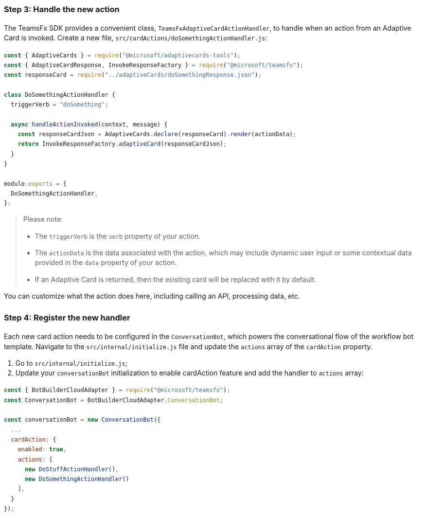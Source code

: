 ### Step 3: Handle the new action

The TeamsFx SDK provides a convenient class, `TeamsFxAdaptiveCardActionHandler`, to handle when an action from an Adaptive Card is invoked. Create a new file, `src/cardActions/doSomethingActionHandler.js`:

```javascript
const { AdaptiveCards } = require("@microsoft/adaptivecards-tools");
const { AdaptiveCardResponse, InvokeResponseFactory } = require("@microsoft/teamsfx");
const responseCard = require("../adaptiveCards/doSomethingResponse.json");

class DoSomethingActionHandler {
  triggerVerb = "doSomething";

  async handleActionInvoked(context, message) {
    const responseCardJson = AdaptiveCards.declare(responseCard).render(actionData);
    return InvokeResponseFactory.adaptiveCard(responseCardJson);
  }
}

module.exports = {
  DoSomethingActionHandler,
};
```

> Please note:
>
> - The `triggerVerb` is the `verb` property of your action.
>
> - The `actionData` is the data associated with the action, which may include dynamic user input or some contextual data provided in the `data` property of your action.
>
> - If an Adaptive Card is returned, then the existing card will be replaced with it by default.

You can customize what the action does here, including calling an API, processing data, etc.

### Step 4: Register the new handler

Each new card action needs to be configured in the `ConversationBot`, which powers the conversational flow of the workflow bot template. Navigate to the `src/internal/initialize.js` file and update the `actions` array of the `cardAction` property.

1. Go to `src/internal/initialize.js`;
2. Update your `conversationBot` initialization to enable cardAction feature and add the handler to `actions` array:

```javascript
const { BotBuilderCloudAdapter } = require("@microsoft/teamsfx");
const ConversationBot = BotBuilderCloudAdapter.ConversationBot;

const conversationBot = new ConversationBot({
  ...
  cardAction: {
    enabled: true,
    actions: [
      new DoStuffActionHandler(),
      new DoSomethingActionHandler()
    ],
  }
});
```

